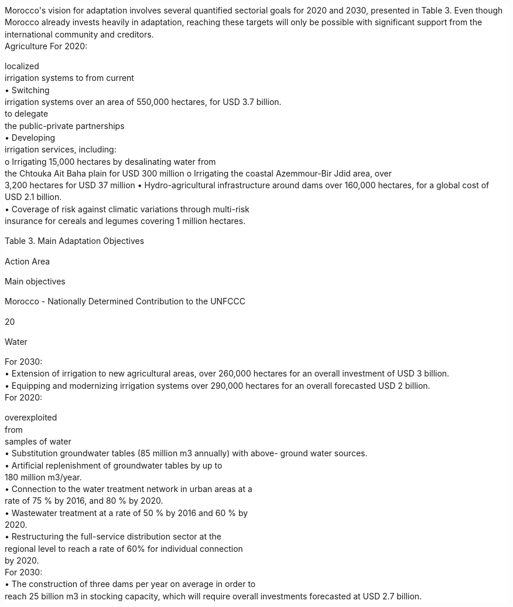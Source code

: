Morocco's	vision	for	adaptation	involves	several	quantified	sectorial	goals	for	2020	and	
2030,	presented	in	Table	3.	Even	though	Morocco	already	invests	heavily	in	adaptation,	
reaching	these	targets	will	only	be	possible	with	significant	support	from	the	
international	community	and	creditors.	
Agriculture	
For	2020:	
	
localized	
irrigation	 systems	 to	
from	 current	
•  Switching	
irrigation	systems	over	an	area	of	550,000	hectares,	for	USD	
3.7	billion.	
to	 delegate	
the	 public-private	 partnerships	
•  Developing	
irrigation	services,	including:	
o  Irrigating	15,000	hectares	by	desalinating	water	from	
the	Chtouka	Ait	Baha	plain	for	USD	300	million	
o  Irrigating	the	coastal	Azemmour-Bir	Jdid	area,	over	
3,200	hectares	for	USD	37	million	
•  Hydro-agricultural	infrastructure	around	dams	over	160,000	
hectares,	for	a	global	cost	of	USD	2.1	billion.	
•  Coverage	of	risk	against	climatic	variations	through	multi-risk	
insurance	for	cereals	and	legumes	covering	1	million	hectares.	

Table	3.	Main	Adaptation	Objectives	

Action	Area	

Main	objectives	

	

Morocco	-	Nationally	Determined	Contribution	to	the	UNFCCC	

	

20	

Water	

For	2030:	
•  Extension	of	irrigation	to	new	agricultural	areas,	over	260,000	
hectares	for	an	overall	investment	of	USD	3	billion.	
•  Equipping	and	modernizing	irrigation	systems	over	290,000	
hectares	for	an	overall	forecasted	USD	2	billion.	
For	2020:	
	
overexploited	
from	
samples	
of	 water	
•  Substitution	
groundwater	tables	(85	million	m3	annually)	with	above-
ground	water	sources.	
•  Artificial	replenishment	of	groundwater	tables	by	up	to	
180	million	m3/year.	
•  Connection	to	the	water	treatment	network	in	urban	areas	at	a	
rate	of	75	%	by	2016,	and	80	%	by	2020.	
•  Wastewater	treatment	at	a	rate	of	50	%	by	2016	and	60	%	by	
2020.	
•  Restructuring	 the	 full-service	 distribution	 sector	 at	 the	
regional	level	to	reach	a	rate	of	60%	for	individual	connection	
by	2020.	
	For	2030:	
•  The	construction	of	three	dams	per	year	on	average	in	order	to	
reach	25	billion	m3	in	stocking	capacity,	which	will	require	
overall	investments	forecasted	at	USD	2.7	billion.	